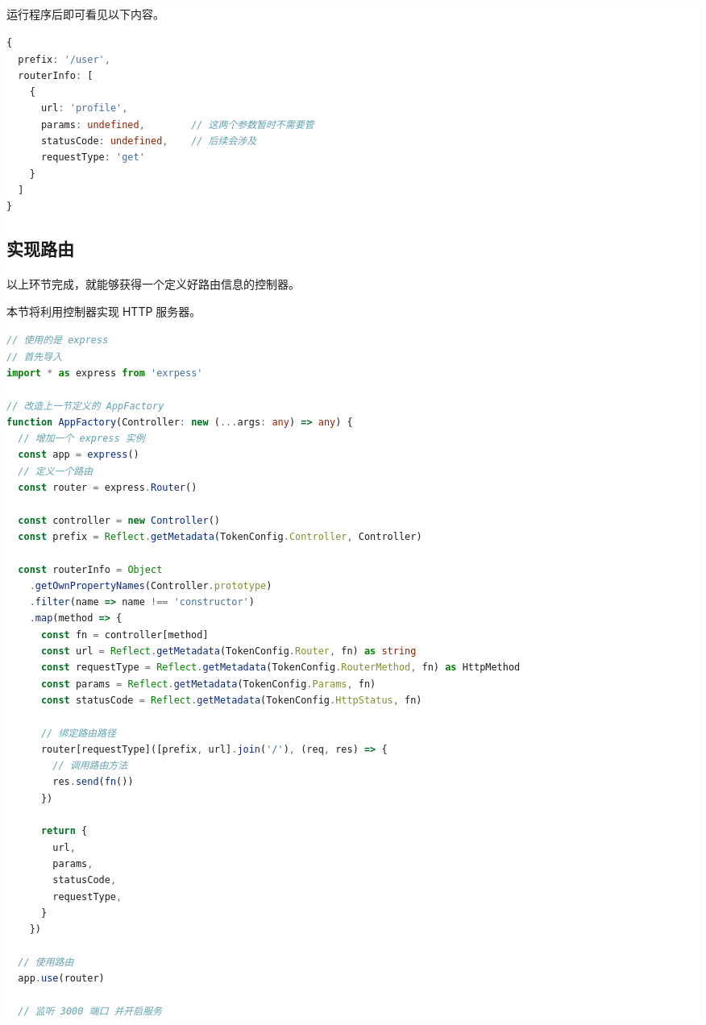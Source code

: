 运行程序后即可看见以下内容。

```ts
{
  prefix: '/user',
  routerInfo: [
    {
      url: 'profile',
      params: undefined,        // 这两个参数暂时不需要管
      statusCode: undefined,    // 后续会涉及
      requestType: 'get'
    }
  ]
}
```

## 实现路由

以上环节完成，就能够获得一个定义好路由信息的控制器。

本节将利用控制器实现 HTTP 服务器。

```ts
// 使用的是 express
// 首先导入
import * as express from 'exrpess'

// 改造上一节定义的 AppFactory
function AppFactory(Controller: new (...args: any) => any) {
  // 增加一个 express 实例
  const app = express()
  // 定义一个路由
  const router = express.Router()

  const controller = new Controller()
  const prefix = Reflect.getMetadata(TokenConfig.Controller, Controller)

  const routerInfo = Object
    .getOwnPropertyNames(Controller.prototype)
    .filter(name => name !== 'constructor')
    .map(method => {
      const fn = controller[method]
      const url = Reflect.getMetadata(TokenConfig.Router, fn) as string
      const requestType = Reflect.getMetadata(TokenConfig.RouterMethod, fn) as HttpMethod
      const params = Reflect.getMetadata(TokenConfig.Params, fn)
      const statusCode = Reflect.getMetadata(TokenConfig.HttpStatus, fn)

      // 绑定路由路径
      router[requestType]([prefix, url].join('/'), (req, res) => {
        // 调用路由方法
        res.send(fn())
      })

      return {
        url,
        params,
        statusCode,
        requestType,
      }
    })

  // 使用路由
  app.use(router)

  // 监听 3000 端口 并开启服务
```
